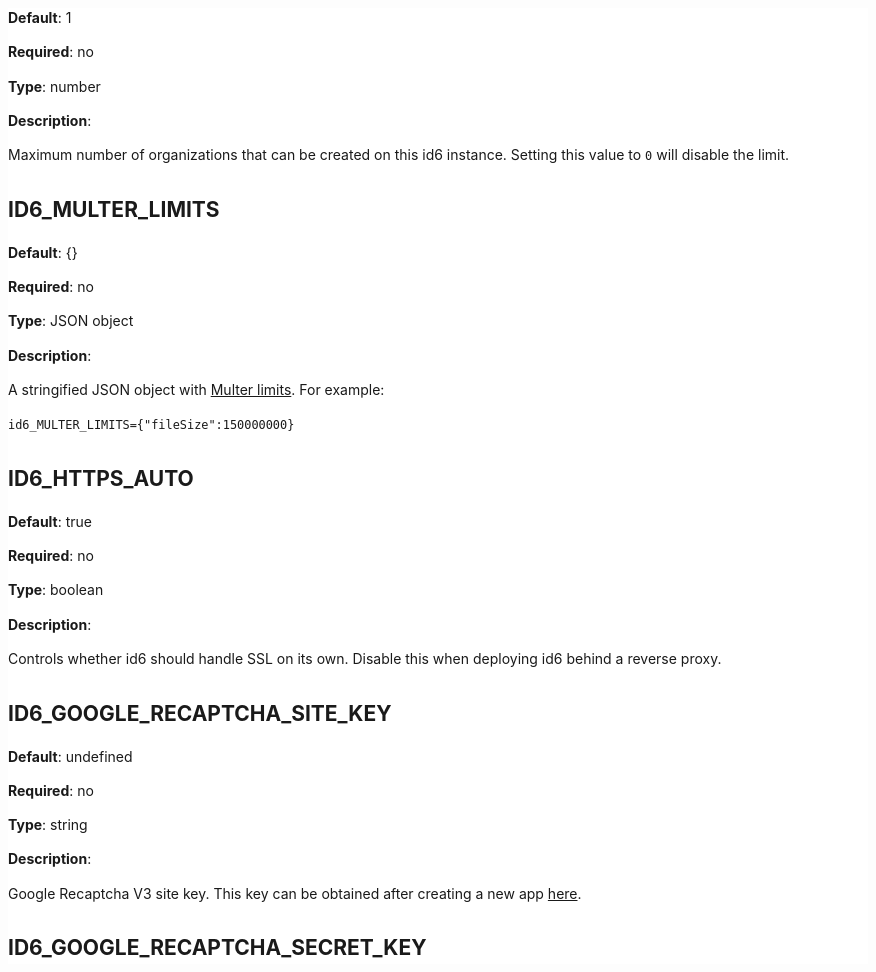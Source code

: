 **Default**: 1

**Required**: no

**Type**: number

**Description**:

Maximum number of organizations that can be created on this id6 instance. Setting this value to `0` will disable the limit.

## ID6\_MULTER\_LIMITS

**Default**: {}

**Required**: no

**Type**: JSON object

**Description**:

A stringified JSON object with [Multer limits](https://github.com/expressjs/multer#limits). For example:

<div class="code-group">

```dotenv
id6_MULTER_LIMITS={"fileSize":150000000}
```

</div>

## ID6\_HTTPS\_AUTO

**Default**: true

**Required**: no

**Type**: boolean

**Description**:

Controls whether id6 should handle SSL on its own. Disable this when deploying id6 behind a reverse proxy.

## ID6\_GOOGLE\_RECAPTCHA\_SITE\_KEY

**Default**: undefined

**Required**: no

**Type**: string

**Description**:

Google Recaptcha V3 site key. This key can be obtained after creating a new app [here](https://www.google.com/recaptcha/admin/create).

## ID6\_GOOGLE\_RECAPTCHA\_SECRET\_KEY
